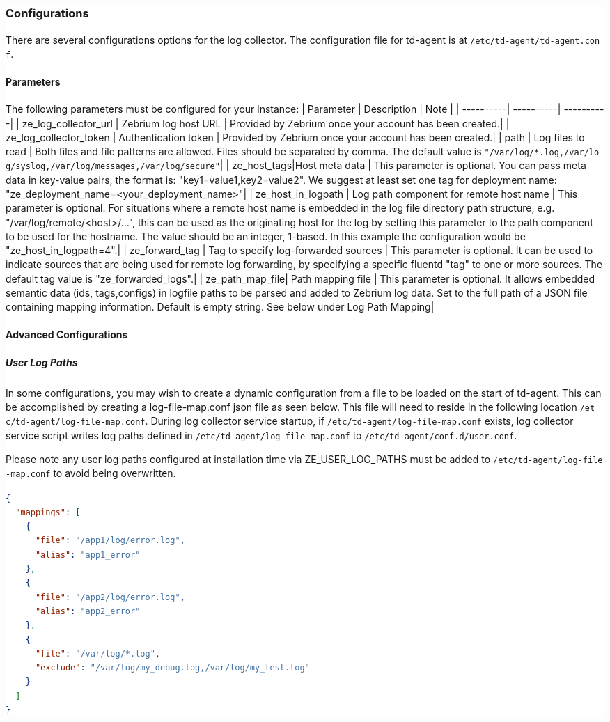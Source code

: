 ### Configurations

There are several configurations options for the log collector. The configuration file for td-agent is at `/etc/td-agent/td-agent.conf`.

#### Parameters

The following parameters must be configured for your instance:
| Parameter | Description | Note |
| ----------| ----------| ----------|
| ze_log_collector_url | Zebrium log host URL | Provided by Zebrium once your account has been created.|
| ze_log_collector_token | Authentication token | Provided by Zebrium once your account has been created.|
| path | Log files to read | Both files and file patterns are allowed. Files should be separated by comma. The default value is `"/var/log/*.log,/var/log/syslog,/var/log/messages,/var/log/secure"`|
| ze_host_tags|Host meta data | This parameter is optional. You can pass meta data in key-value pairs, the format is: "key1=value1,key2=value2". We suggest at least set one tag for deployment name: "ze_deployment_name=&lt;your_deployment_name&gt;"|
| ze_host_in_logpath | Log path component for remote host name | This parameter is optional. For situations where a remote host name is embedded in the log file directory path structure, e.g. "/var/log/remote/&lt;host&gt;/...", this can be used as the originating host for the log by setting this parameter to the path component to be used for the hostname. The value should be an integer, 1-based. In this example the configuration would be "ze_host_in_logpath=4".|
| ze_forward_tag | Tag to specify log-forwarded sources | This parameter is optional. It can be used to indicate sources that are being used for remote log forwarding, by specifying a specific fluentd "tag" to one or more sources.  The default tag value is "ze_forwarded_logs".|
| ze_path_map_file| Path mapping file | This parameter is optional. It allows embedded semantic data (ids, tags,configs) in logfile paths to be parsed and added to Zebrium log data. Set to the full path of a JSON file containing mapping information. Default is empty string. See below under Log Path Mapping|

#### Advanced Configurations

##### User Log Paths

In some configurations, you may wish to create a dynamic configuration from a file to be loaded on the start of td-agent.  This can be accomplished by creating a log-file-map.conf json file as seen below.  This file will need to reside in the following location `/etc/td-agent/log-file-map.conf`. During log collector service startup, if `/etc/td-agent/log-file-map.conf` exists, log collector service script writes log paths defined in `/etc/td-agent/log-file-map.conf` to `/etc/td-agent/conf.d/user.conf`.

Please note any user log paths configured at installation time via ZE_USER_LOG_PATHS must be added to `/etc/td-agent/log-file-map.conf` to avoid being overwritten.

``` json
{
  "mappings": [
    {
      "file": "/app1/log/error.log",
      "alias": "app1_error"
    },
    {
      "file": "/app2/log/error.log",
      "alias": "app2_error"
    },
    {
      "file": "/var/log/*.log",
      "exclude": "/var/log/my_debug.log,/var/log/my_test.log"
    }
  ]
}
```
